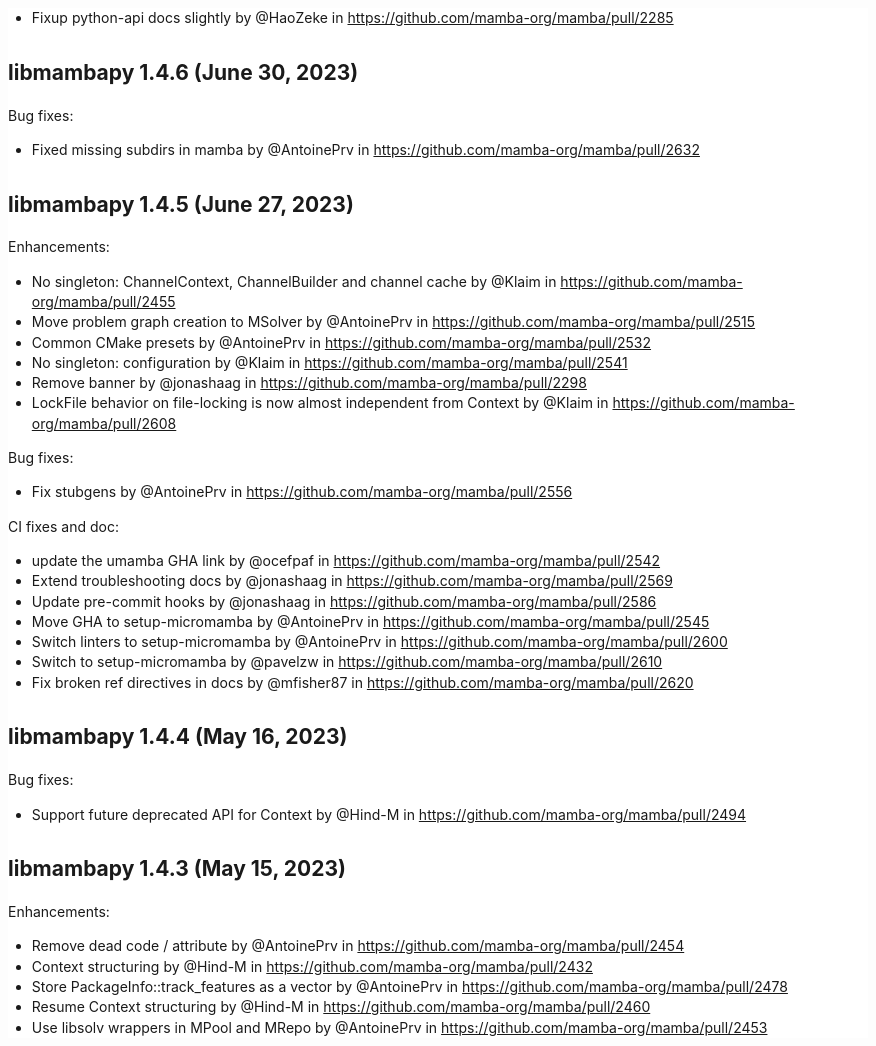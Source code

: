 - Fixup python-api docs slightly by @HaoZeke in <https://github.com/mamba-org/mamba/pull/2285>

## libmambapy 1.4.6 (June 30, 2023)

Bug fixes:

- Fixed missing subdirs in mamba by @AntoinePrv in <https://github.com/mamba-org/mamba/pull/2632>

## libmambapy 1.4.5 (June 27, 2023)

Enhancements:

- No singleton: ChannelContext, ChannelBuilder and channel cache by @Klaim in <https://github.com/mamba-org/mamba/pull/2455>
- Move problem graph creation to MSolver by @AntoinePrv in <https://github.com/mamba-org/mamba/pull/2515>
- Common CMake presets by @AntoinePrv in <https://github.com/mamba-org/mamba/pull/2532>
- No singleton: configuration by @Klaim in <https://github.com/mamba-org/mamba/pull/2541>
- Remove banner by @jonashaag in <https://github.com/mamba-org/mamba/pull/2298>
- LockFile behavior on file-locking is now almost independent from Context by @Klaim in <https://github.com/mamba-org/mamba/pull/2608>

Bug fixes:

- Fix stubgens by @AntoinePrv in <https://github.com/mamba-org/mamba/pull/2556>

CI fixes and doc:

- update the umamba GHA link by @ocefpaf in <https://github.com/mamba-org/mamba/pull/2542>
- Extend troubleshooting docs by @jonashaag in <https://github.com/mamba-org/mamba/pull/2569>
- Update pre-commit hooks by @jonashaag in <https://github.com/mamba-org/mamba/pull/2586>
- Move GHA to setup-micromamba by @AntoinePrv in <https://github.com/mamba-org/mamba/pull/2545>
- Switch linters to setup-micromamba by @AntoinePrv in <https://github.com/mamba-org/mamba/pull/2600>
- Switch to setup-micromamba by @pavelzw in <https://github.com/mamba-org/mamba/pull/2610>
- Fix broken ref directives in docs by @mfisher87 in <https://github.com/mamba-org/mamba/pull/2620>

## libmambapy 1.4.4 (May 16, 2023)

Bug fixes:

- Support future deprecated API for Context by @Hind-M in <https://github.com/mamba-org/mamba/pull/2494>

## libmambapy 1.4.3 (May 15, 2023)

Enhancements:

- Remove dead code / attribute by @AntoinePrv in <https://github.com/mamba-org/mamba/pull/2454>
- Context structuring by @Hind-M in <https://github.com/mamba-org/mamba/pull/2432>
- Store PackageInfo::track_features as a vector by @AntoinePrv in <https://github.com/mamba-org/mamba/pull/2478>
- Resume Context structuring by @Hind-M in <https://github.com/mamba-org/mamba/pull/2460>
- Use libsolv wrappers in MPool and MRepo by @AntoinePrv in <https://github.com/mamba-org/mamba/pull/2453>
